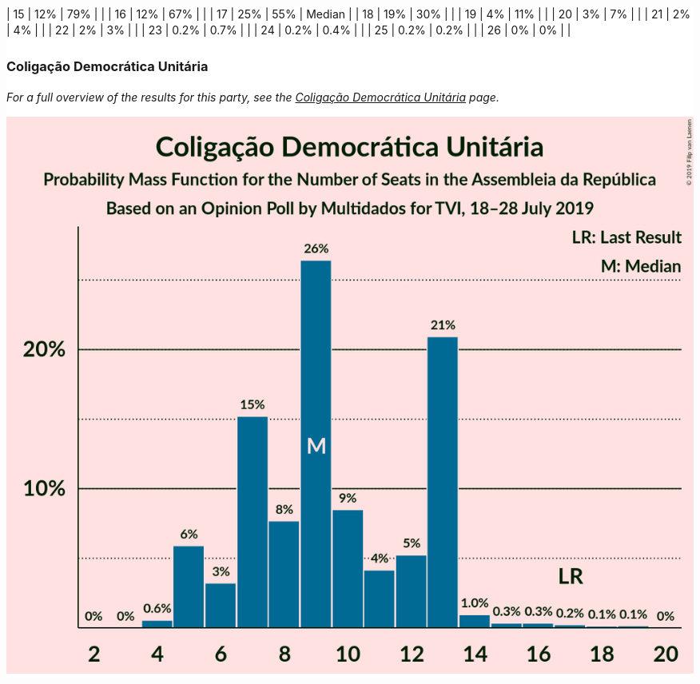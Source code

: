 | 15 | 12% | 79% |  |
| 16 | 12% | 67% |  |
| 17 | 25% | 55% | Median |
| 18 | 19% | 30% |  |
| 19 | 4% | 11% |  |
| 20 | 3% | 7% |  |
| 21 | 2% | 4% |  |
| 22 | 2% | 3% |  |
| 23 | 0.2% | 0.7% |  |
| 24 | 0.2% | 0.4% |  |
| 25 | 0.2% | 0.2% |  |
| 26 | 0% | 0% |  |

### Coligação Democrática Unitária

*For a full overview of the results for this party, see the [Coligação Democrática Unitária](party-coligaçãodemocráticaunitária.html) page.*

![Graph with seats probability mass function not yet produced](2019-07-28-Multidados-seats-pmf-coligaçãodemocráticaunitária.png "Seats Probability Mass Function")
